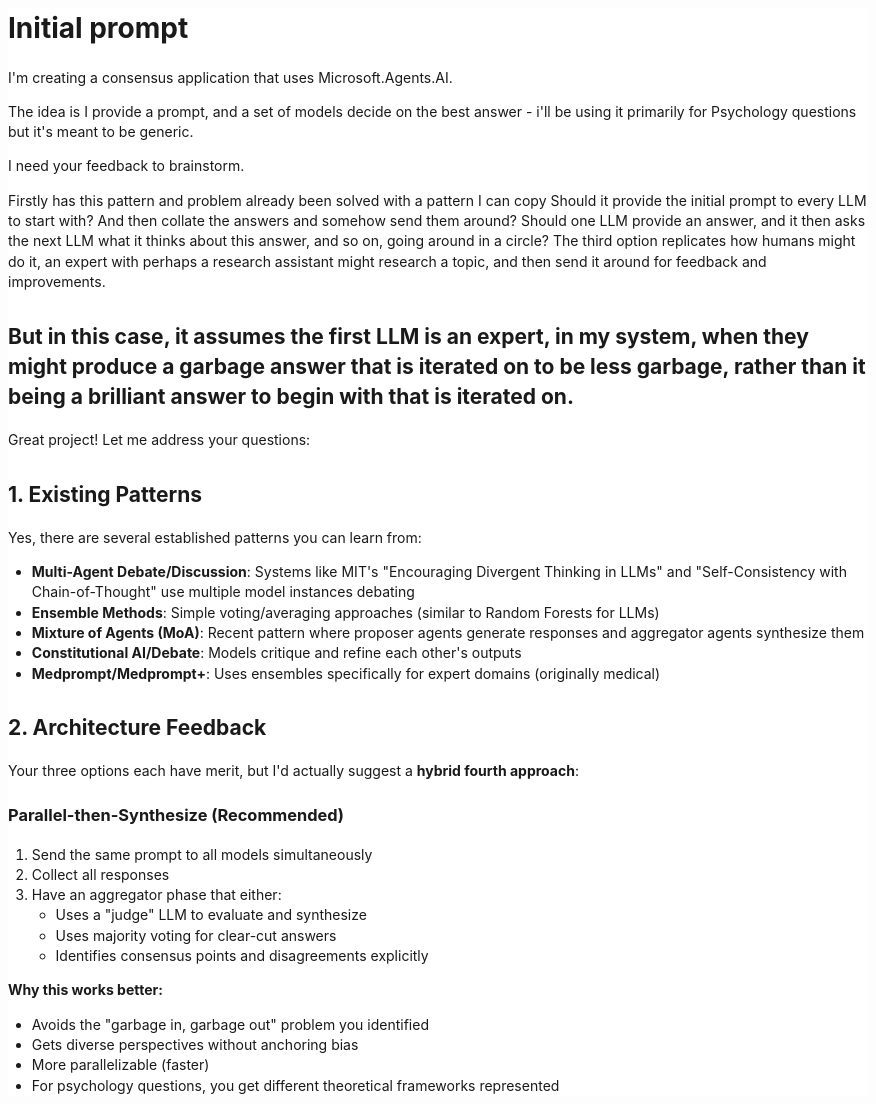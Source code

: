 # Initial prompt
I'm creating a consensus application that uses Microsoft.Agents.AI.

The idea is I provide a prompt, and a set of models decide on the best answer - i'll be using it primarily for Psychology questions but it's meant to be generic.

I need your feedback to brainstorm.

Firstly has this pattern and problem already been solved with a pattern I can copy
Should it provide the initial prompt to every LLM to start with? And then collate the answers and somehow send them around?
Should one LLM provide an answer, and it then asks the next LLM what it thinks about this answer, and so on, going around in a circle?
The third option replicates how humans might do it, an expert with perhaps a research assistant might research a topic, and then send it around for feedback and improvements.

But in this case, it assumes the first LLM is an expert, in my system, when they might produce a garbage answer that is iterated on to be less garbage, rather than it being a brilliant answer to begin with that is iterated on.
---------
Great project! Let me address your questions:

## 1. Existing Patterns

Yes, there are several established patterns you can learn from:

- **Multi-Agent Debate/Discussion**: Systems like MIT's "Encouraging Divergent Thinking in LLMs" and "Self-Consistency with Chain-of-Thought" use multiple model instances debating
- **Ensemble Methods**: Simple voting/averaging approaches (similar to Random Forests for LLMs)
- **Mixture of Agents (MoA)**: Recent pattern where proposer agents generate responses and aggregator agents synthesize them
- **Constitutional AI/Debate**: Models critique and refine each other's outputs
- **Medprompt/Medprompt+**: Uses ensembles specifically for expert domains (originally medical)

## 2. Architecture Feedback

Your three options each have merit, but I'd actually suggest a **hybrid fourth approach**:

### **Parallel-then-Synthesize (Recommended)**
1. Send the same prompt to all models simultaneously
2. Collect all responses
3. Have an aggregator phase that either:
   - Uses a "judge" LLM to evaluate and synthesize
   - Uses majority voting for clear-cut answers
   - Identifies consensus points and disagreements explicitly

**Why this works better:**
- Avoids the "garbage in, garbage out" problem you identified
- Gets diverse perspectives without anchoring bias
- More parallelizable (faster)
- For psychology questions, you get different theoretical frameworks represented
